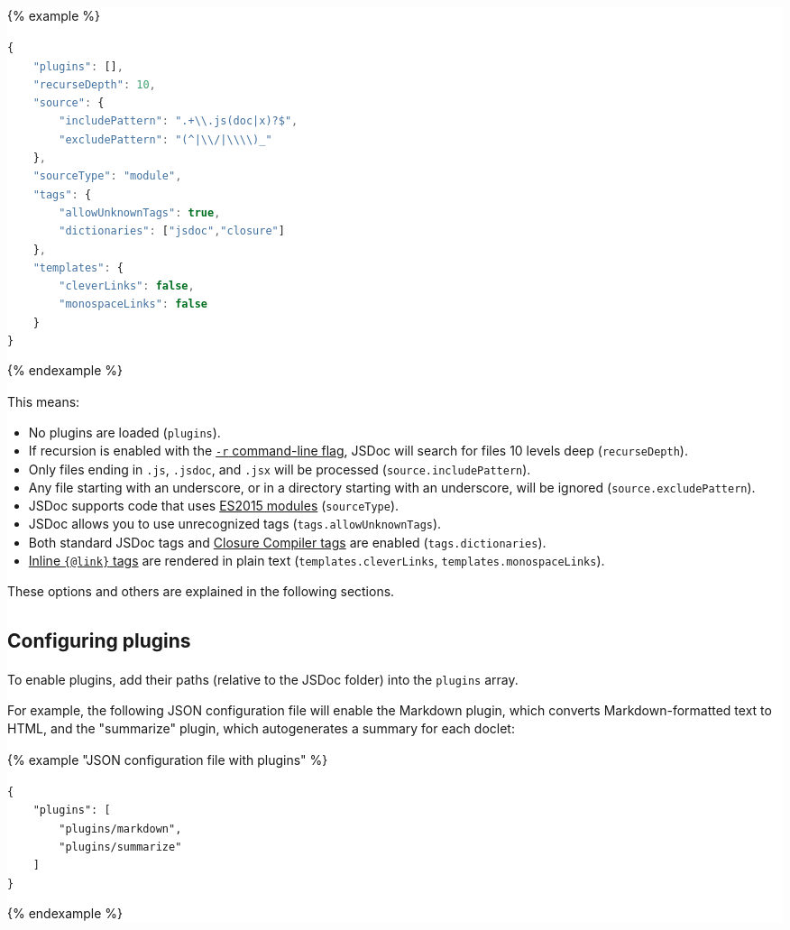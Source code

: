 {% example %}
```js
{
    "plugins": [],
    "recurseDepth": 10,
    "source": {
        "includePattern": ".+\\.js(doc|x)?$",
        "excludePattern": "(^|\\/|\\\\)_"
    },
    "sourceType": "module",
    "tags": {
        "allowUnknownTags": true,
        "dictionaries": ["jsdoc","closure"]
    },
    "templates": {
        "cleverLinks": false,
        "monospaceLinks": false
    }
}
```
{% endexample %}

This means:

+ No plugins are loaded (`plugins`).
+ If recursion is enabled with the [`-r` command-line flag][about-commandline], JSDoc will search
for files 10 levels deep (`recurseDepth`).
+ Only files ending in `.js`, `.jsdoc`, and `.jsx` will be processed (`source.includePattern`).
+ Any file starting with an underscore, or in a directory starting with an underscore, will be
ignored (`source.excludePattern`).
+ JSDoc supports code that uses [ES2015 modules][es2015-modules] (`sourceType`).
+ JSDoc allows you to use unrecognized tags (`tags.allowUnknownTags`).
+ Both standard JSDoc tags and [Closure Compiler tags][closure-tags] are enabled
(`tags.dictionaries`).
+ [Inline `{@link}` tags][tags-inline-link] are rendered in plain text (`templates.cleverLinks`,
`templates.monospaceLinks`).

These options and others are explained in the following sections.

[about-commandline]: about-commandline.html
[closure-tags]: https://github.com/google/closure-compiler/wiki/Annotating-JavaScript-for-the-Closure-Compiler#jsdoc-tags
[es2015-modules]: howto-es2015-modules.html
[tags-inline-link]: tags-inline-link.html


## Configuring plugins

To enable plugins, add their paths (relative to the JSDoc folder) into the `plugins` array.

For example, the following JSON configuration file will enable the Markdown plugin, which converts
Markdown-formatted text to HTML, and the "summarize" plugin, which autogenerates a summary for each
doclet:

{% example "JSON configuration file with plugins" %}

```
{
    "plugins": [
        "plugins/markdown",
        "plugins/summarize"
    ]
}
```
{% endexample %}


[conf-json-example]: https://github.com/jsdoc3/jsdoc/blob/master/conf.json.EXAMPLE
[markdown]: plugins-markdown.html
[jsdoc-plugins]: https://github.com/jsdoc3/jsdoc/tree/master/plugins
[markdown]: plugins-markdown.html
[plugins]: about-plugins.html
[options]: about-commandline.html
[default-template]: about-configuring-default-template.html
[inline-link-tag]: tags-inline-link.html